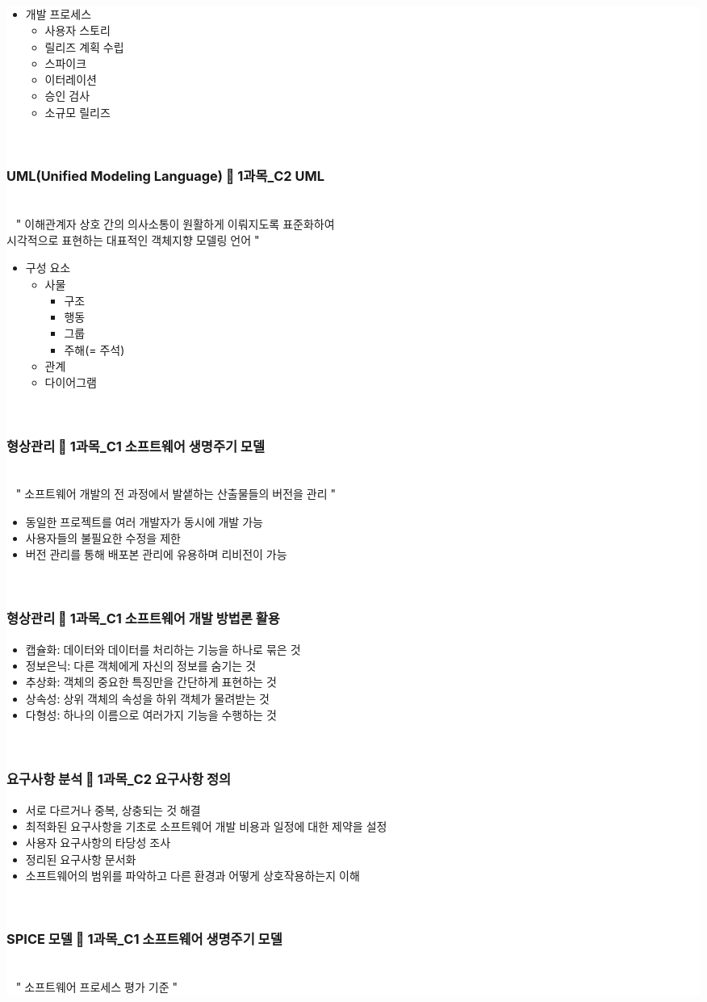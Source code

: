 + 개발 프로세스
  - 사용자 스토리
  - 릴리즈 계획 수립
  - 스파이크
  - 이터레이션
  - 승인 검사
  - 소규모 릴리즈

<br> 
<h3>UML(Unified Modeling Language)<caption1> 📘 1과목_C2 UML</caption1></h3>
<br>
&nbsp;&nbsp; <daon> " 이해관계자 상호 간의 의사소통이 원활하게 이뤄지도록 표준화하여<br> 시각적으로 표현하는 대표적인 객체지향 모델링 언어 " </daon>
<br>

+ 구성 요소
  - 사물
    * 구조
    * 행동
    * 그룹
    * 주해(= 주석)
  - 관계
  - 다이어그램

<br>    
<h3>형상관리<caption1> 📘 1과목_C1 소프트웨어 생명주기 모델</caption1></h3>
<br>
&nbsp;&nbsp; <daon> " 소프트웨어 개발의 전 과정에서 발샡하는 산출물들의 버전을 관리 " </daon>
<br>

* 동일한 프로젝트를 여러 개발자가 동시에 개발 가능
* 사용자들의 불필요한 수정을 제한
* 버전 관리를 통해 배포본 관리에 유용하며 리비전이 가능


<br>
<h3>형상관리<caption1> 📘 1과목_C1 소프트웨어 개발 방법론 활용</caption1></h3>

* 캡슐화: 데이터와 데이터를 처리하는 기능을 하나로 묶은 것
* 정보은닉: 다른 객체에게 자신의 정보를 숨기는 것
* 추상화: 객체의 중요한 특징만을 간단하게 표현하는 것
* 상속성: 상위 객체의 속성을 하위 객체가 물려받는 것
* 다형성: 하나의 이름으로 여러가지 기능을 수행하는 것

<br>
<h3>요구사항 분석<caption1> 📘 1과목_C2 요구사항 정의</caption1></h3>

* 서로 다르거나 중복, 상충되는 것 해결
* 최적화된 요구사항을 기초로 소프트웨어 개발 비용과 일정에 대한 제약을 설정
* 사용자 요구사항의 타당성 조사
* 정리된 요구사항 문서화
* 소프트웨어의 범위를 파악하고 다른 환경과 어떻게 상호작용하는지 이해

<br>    
<h3>SPICE 모델<caption1> 📘 1과목_C1 소프트웨어 생명주기 모델</caption1></h3>
<br>
&nbsp;&nbsp; <daon> " 소프트웨어 프로세스 평가 기준 " </daon>
<br>
